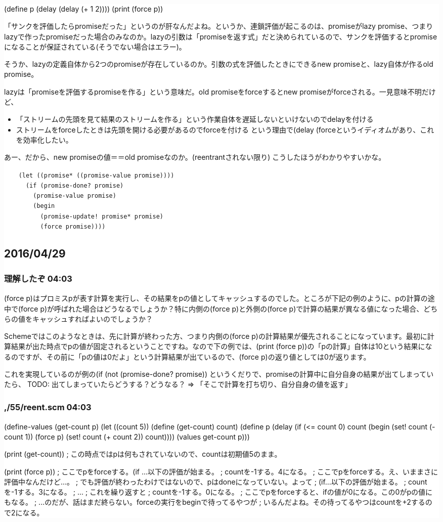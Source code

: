   (define p (delay (delay (+ 1 2))))
  (print (force p))

「サンクを評価したらpromiseだった」というのが肝なんだよね。というか、連鎖評価が起こるのは、promiseがlazy promise、つまりlazyで作ったpromiseだった場合のみなのか。lazyの引数は「promiseを返す式」だと決められているので、サンクを評価するとpromiseになることが保証されている(そうでない場合はエラー)。

そうか、lazyの定義自体から2つのpromiseが存在しているのか。引数の式を評価したときにできるnew promiseと、lazy自体が作るold promise。

lazyは「promiseを評価するpromiseを作る」という意味だ。old promiseをforceするとnew promiseがforceされる。一見意味不明だけど、
  - 「ストリームの先頭を見て結果のストリームを作る」という作業自体を遅延しないといけないのでdelayを付ける
  - ストリームをforceしたときは先頭を開ける必要があるのでforceを付ける
という理由で(delay (forceというイディオムがあり、これを効率化したい。

あー、だから、new promiseの値＝＝old promiseなのか。(reentrantされない限り)
こうしたほうがわかりやすいかな。

        (let ((promise* ((promise-value promise))))
          (if (promise-done? promise)
            (promise-value promise)
            (begin
              (promise-update! promise* promise)
              (force promise))))


## 2016/04/29

### 理解したぞ 04:03

(force p)はプロミスpが表す計算を実行し、その結果をpの値としてキャッシュするのでした。ところが下記の例のように、pの計算の途中で(force p)が呼ばれた場合はどうなるでしょうか？特に内側の(force p)と外側の(force p)で計算の結果が異なる値になった場合、どちらの値をキャッシュすればよいのでしょうか？

Schemeではこのようなときは、先に計算が終わった方、つまり内側の(force p)の計算結果が優先されることになっています。最初に計算結果が出た時点でpの値が固定されるということですね。なので下の例では、(print (force p))の「pの計算」自体は10という結果になるのですが、その前に「pの値は0だよ」という計算結果が出ているので、(force p)の返り値としては0が返ります。

これを実現しているのが例の(if (not (promise-done? promise)) というくだりで、promiseの計算中に自分自身の結果が出てしまっていたら、
  TODO: 出てしまっていたらどうする？どうなる？
  => 「そこで計算を打ち切り、自分自身の値を返す」


### ,/55/reent.scm 04:03

(define-values (get-count p)
  (let ((count 5))
    (define (get-count) count)
    (define p (delay (if (<= count 0)
                         count
                         (begin (set! count (- count 1))
                                (force p)
                                (set! count (+ count 2))
                                count))))
    (values get-count p)))

(print (get-count))
; この時点ではpは何もされていないので、countは初期値5のまま。

(print (force p))
; ここでpをforceする。(if ...以下の評価が始まる。
;   countを-1する。4になる。
;   ここでpをforceする。え、いままさに評価中なんだけど...。
;   でも評価が終わったわけではないので、pはdoneになっていない。よって
;   (if...以下の評価が始まる。
;     countを-1する。3になる。
;     ...
;     これを繰り返すと
;     countを-1する。0になる。
;     ここでpをforceすると、ifの値が0になる。この0がpの値にもなる。
;     ...のだが、話はまだ終らない。forceの実行をbeginで待ってるやつが
;     いるんだよね。その待ってるやつはcountを+2するので2になる。